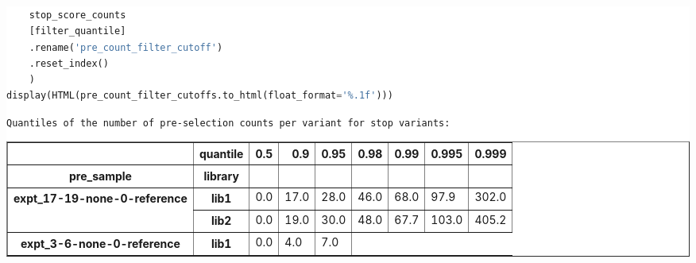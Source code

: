 ```python
    stop_score_counts
    [filter_quantile]
    .rename('pre_count_filter_cutoff')
    .reset_index()
    )
display(HTML(pre_count_filter_cutoffs.to_html(float_format='%.1f')))
```

    Quantiles of the number of pre-selection counts per variant for stop variants:



<table border="1" class="dataframe">
  <thead>
    <tr style="text-align: right;">
      <th></th>
      <th>quantile</th>
      <th>0.5</th>
      <th>0.9</th>
      <th>0.95</th>
      <th>0.98</th>
      <th>0.99</th>
      <th>0.995</th>
      <th>0.999</th>
    </tr>
    <tr>
      <th>pre_sample</th>
      <th>library</th>
      <th></th>
      <th></th>
      <th></th>
      <th></th>
      <th></th>
      <th></th>
      <th></th>
    </tr>
  </thead>
  <tbody>
    <tr>
      <th rowspan="2" valign="top">expt_17-19-none-0-reference</th>
      <th>lib1</th>
      <td>0.0</td>
      <td>17.0</td>
      <td>28.0</td>
      <td>46.0</td>
      <td>68.0</td>
      <td>97.9</td>
      <td>302.0</td>
    </tr>
    <tr>
      <th>lib2</th>
      <td>0.0</td>
      <td>19.0</td>
      <td>30.0</td>
      <td>48.0</td>
      <td>67.7</td>
      <td>103.0</td>
      <td>405.2</td>
    </tr>
    <tr>
      <th rowspan="2" valign="top">expt_3-6-none-0-reference</th>
      <th>lib1</th>
      <td>0.0</td>
      <td>4.0</td>
      <td>7.0</td>